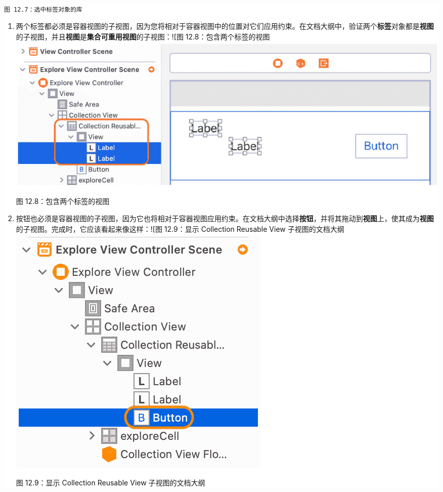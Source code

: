     图 12.7：选中标签对象的库

1.  两个标签都必须是容器视图的子视图，因为您将相对于容器视图中的位置对它们应用约束。在文档大纲中，验证两个**标签**对象都是**视图**的子视图，并且**视图**是**集合可重用视图**的子视图：![图 12.8：包含两个标签的视图    ![图片 12.08](img/Figure_12.08_B17469.jpg)

    图 12.8：包含两个标签的视图

1.  按钮也必须是容器视图的子视图，因为它也将相对于容器视图应用约束。在文档大纲中选择**按钮**，并将其拖动到**视图**上，使其成为**视图**的子视图。完成时，它应该看起来像这样：![图 12.9：显示 Collection Reusable View 子视图的文档大纲    ![图片 12.09](img/Figure_12.09_B17469.jpg)

    图 12.9：显示 Collection Reusable View 子视图的文档大纲
